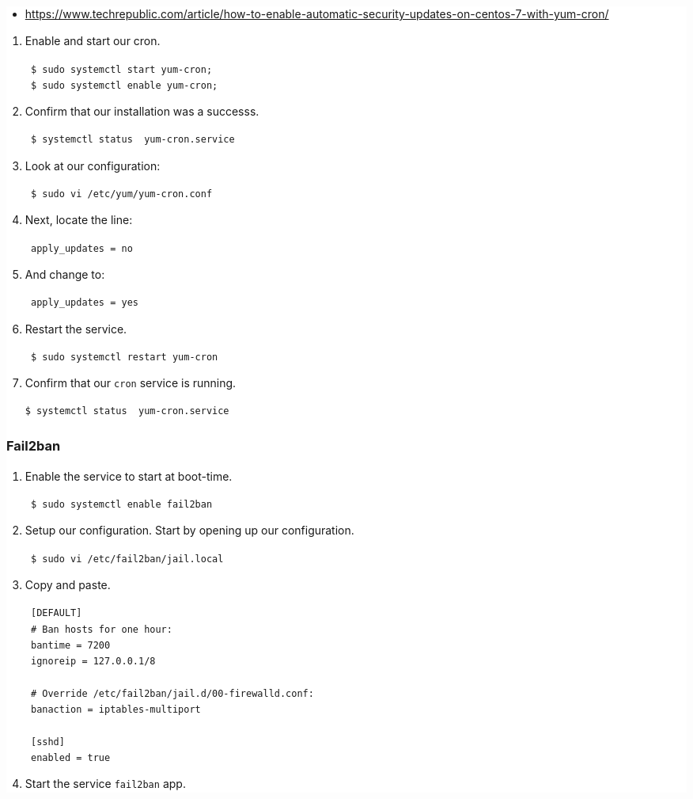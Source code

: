 * https://www.techrepublic.com/article/how-to-enable-automatic-security-updates-on-centos-7-with-yum-cron/

1. Enable and start our cron.

        $ sudo systemctl start yum-cron;
        $ ​sudo systemctl enable yum-cron;

2. Confirm that our installation was a successs.

        $ systemctl status  yum-cron.service

3. Look at our configuration:

        $ sudo vi /etc/yum/yum-cron.conf

4. Next, locate the line:

        apply_updates = no

5. And change to:

        apply_updates = yes

6. Restart the service.

        $ sudo systemctl restart yum-cron

7. Confirm that our ``cron`` service is running.

    ```
    $ systemctl status  yum-cron.service
    ```

### Fail2ban

1. Enable the service to start at boot-time.

        $ sudo systemctl enable fail2ban

2. Setup our configuration. Start by opening up our configuration.

        $ sudo vi /etc/fail2ban/jail.local

3. Copy and paste.

        [DEFAULT]
        # Ban hosts for one hour:
        bantime = 7200
        ignoreip = 127.0.0.1/8

        # Override /etc/fail2ban/jail.d/00-firewalld.conf:
        banaction = iptables-multiport

        [sshd]
        enabled = true

4. Start the service ``fail2ban`` app.
